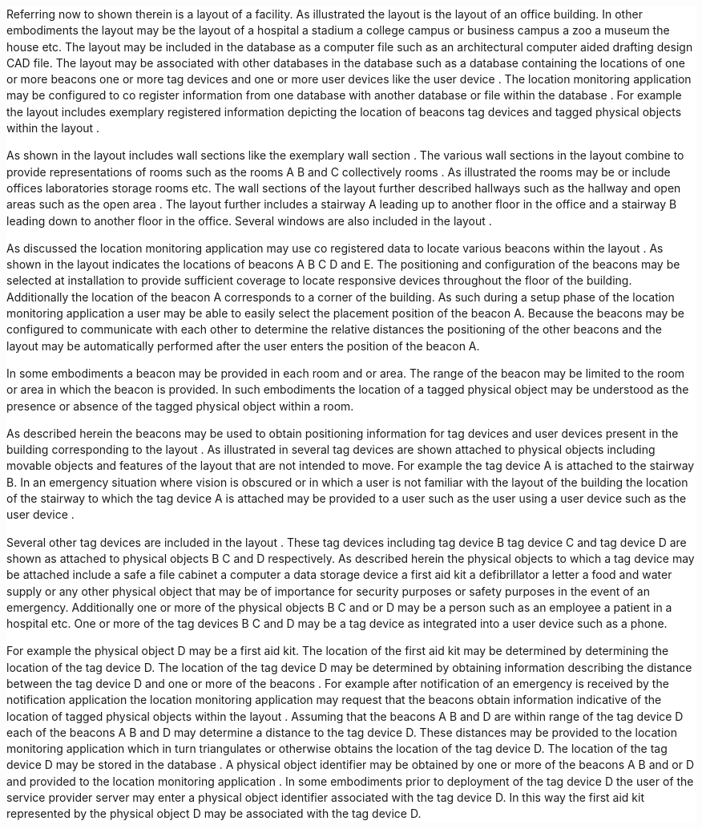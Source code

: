 Referring now to shown therein is a layout of a facility. As illustrated the layout is the layout of an office building. In other embodiments the layout may be the layout of a hospital a stadium a college campus or business campus a zoo a museum the house etc. The layout may be included in the database as a computer file such as an architectural computer aided drafting design CAD file. The layout may be associated with other databases in the database such as a database containing the locations of one or more beacons one or more tag devices and one or more user devices like the user device . The location monitoring application may be configured to co register information from one database with another database or file within the database . For example the layout includes exemplary registered information depicting the location of beacons tag devices and tagged physical objects within the layout .

As shown in the layout includes wall sections like the exemplary wall section . The various wall sections in the layout combine to provide representations of rooms such as the rooms A B and C collectively rooms . As illustrated the rooms may be or include offices laboratories storage rooms etc. The wall sections of the layout further described hallways such as the hallway and open areas such as the open area . The layout further includes a stairway A leading up to another floor in the office and a stairway B leading down to another floor in the office. Several windows are also included in the layout .

As discussed the location monitoring application may use co registered data to locate various beacons within the layout . As shown in the layout indicates the locations of beacons A B C D and E. The positioning and configuration of the beacons may be selected at installation to provide sufficient coverage to locate responsive devices throughout the floor of the building. Additionally the location of the beacon A corresponds to a corner of the building. As such during a setup phase of the location monitoring application a user may be able to easily select the placement position of the beacon A. Because the beacons may be configured to communicate with each other to determine the relative distances the positioning of the other beacons and the layout may be automatically performed after the user enters the position of the beacon A.

In some embodiments a beacon may be provided in each room and or area. The range of the beacon may be limited to the room or area in which the beacon is provided. In such embodiments the location of a tagged physical object may be understood as the presence or absence of the tagged physical object within a room.

As described herein the beacons may be used to obtain positioning information for tag devices and user devices present in the building corresponding to the layout . As illustrated in several tag devices are shown attached to physical objects including movable objects and features of the layout that are not intended to move. For example the tag device A is attached to the stairway B. In an emergency situation where vision is obscured or in which a user is not familiar with the layout of the building the location of the stairway to which the tag device A is attached may be provided to a user such as the user using a user device such as the user device .

Several other tag devices are included in the layout . These tag devices including tag device B tag device C and tag device D are shown as attached to physical objects B C and D respectively. As described herein the physical objects to which a tag device may be attached include a safe a file cabinet a computer a data storage device a first aid kit a defibrillator a letter a food and water supply or any other physical object that may be of importance for security purposes or safety purposes in the event of an emergency. Additionally one or more of the physical objects B C and or D may be a person such as an employee a patient in a hospital etc. One or more of the tag devices B C and D may be a tag device as integrated into a user device such as a phone.

For example the physical object D may be a first aid kit. The location of the first aid kit may be determined by determining the location of the tag device D. The location of the tag device D may be determined by obtaining information describing the distance between the tag device D and one or more of the beacons . For example after notification of an emergency is received by the notification application the location monitoring application may request that the beacons obtain information indicative of the location of tagged physical objects within the layout . Assuming that the beacons A B and D are within range of the tag device D each of the beacons A B and D may determine a distance to the tag device D. These distances may be provided to the location monitoring application which in turn triangulates or otherwise obtains the location of the tag device D. The location of the tag device D may be stored in the database . A physical object identifier may be obtained by one or more of the beacons A B and or D and provided to the location monitoring application . In some embodiments prior to deployment of the tag device D the user of the service provider server may enter a physical object identifier associated with the tag device D. In this way the first aid kit represented by the physical object D may be associated with the tag device D.
